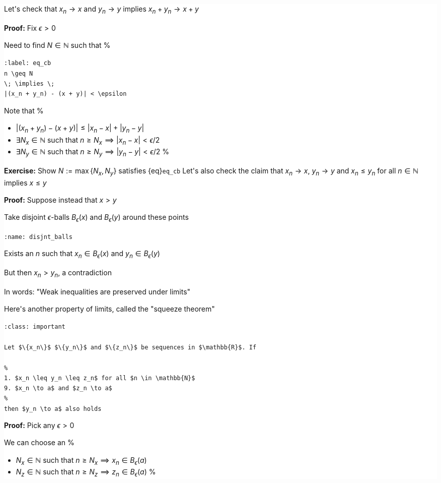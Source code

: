 Let's check that $x_n \to x$ and $y_n \to y$ implies $x_n + y_n \to x +  y$

**Proof:** Fix $\epsilon > 0$

Need to find $N \in \mathbb{N}$ such that
%
```{math}
:label: eq_cb
n \geq N 
\; \implies \;
|(x_n + y_n) - (x + y)| < \epsilon
```

Note that 
%
- $|(x_n + y_n) - (x + y)| \leq |x_n - x| + |y_n - y|$  
- $\exists N_x \in \mathbb{N}$ such that $n \geq N_x \implies |x_n - x| < \epsilon/2$
- $\exists N_y \in \mathbb{N}$ such that $n \geq N_y \implies |y_n - y| < \epsilon/2$
%

**Exercise:** Show $N := \max\{N_x, N_y\}$ satisfies {eq}`eq_cb`
Let's also check the claim that $x_n \to x$,  $y_n \to y$  and 
$x_n \leq y_n$ for all $n \in \mathbb{N}$ implies $x \leq y$

**Proof:** Suppose instead that $x > y$

Take disjoint $\epsilon$-balls $B_\epsilon(x)$ and $B_\epsilon(y)$ around
these points

```{figure} _static/plots/disjnt_balls0.png
:name: disjnt_balls
```

Exists an $n$ such that $x_n \in B_\epsilon(x)$ and $y_n \in B_\epsilon(y)$

But then $x_n > y_n$, a contradiction

In words: "Weak inequalities are preserved under limits"

Here's another property of limits, called the "squeeze theorem"

```{admonition} Fact
:class: important

Let $\{x_n\}$ $\{y_n\}$ and $\{z_n\}$ be sequences in $\mathbb{R}$. If

%
1. $x_n \leq y_n \leq z_n$ for all $n \in \mathbb{N}$
9. $x_n \to a$ and $z_n \to a$
%
then $y_n \to a$ also holds
```

**Proof:** Pick any $\epsilon > 0$  

We can choose an 
%
- $N_x \in \mathbb{N}$ such that $n \geq N_x \implies x_n \in B_\epsilon(a)$
- $N_z \in \mathbb{N}$ such that $n \geq N_z \implies z_n \in B_\epsilon(a)$
%
